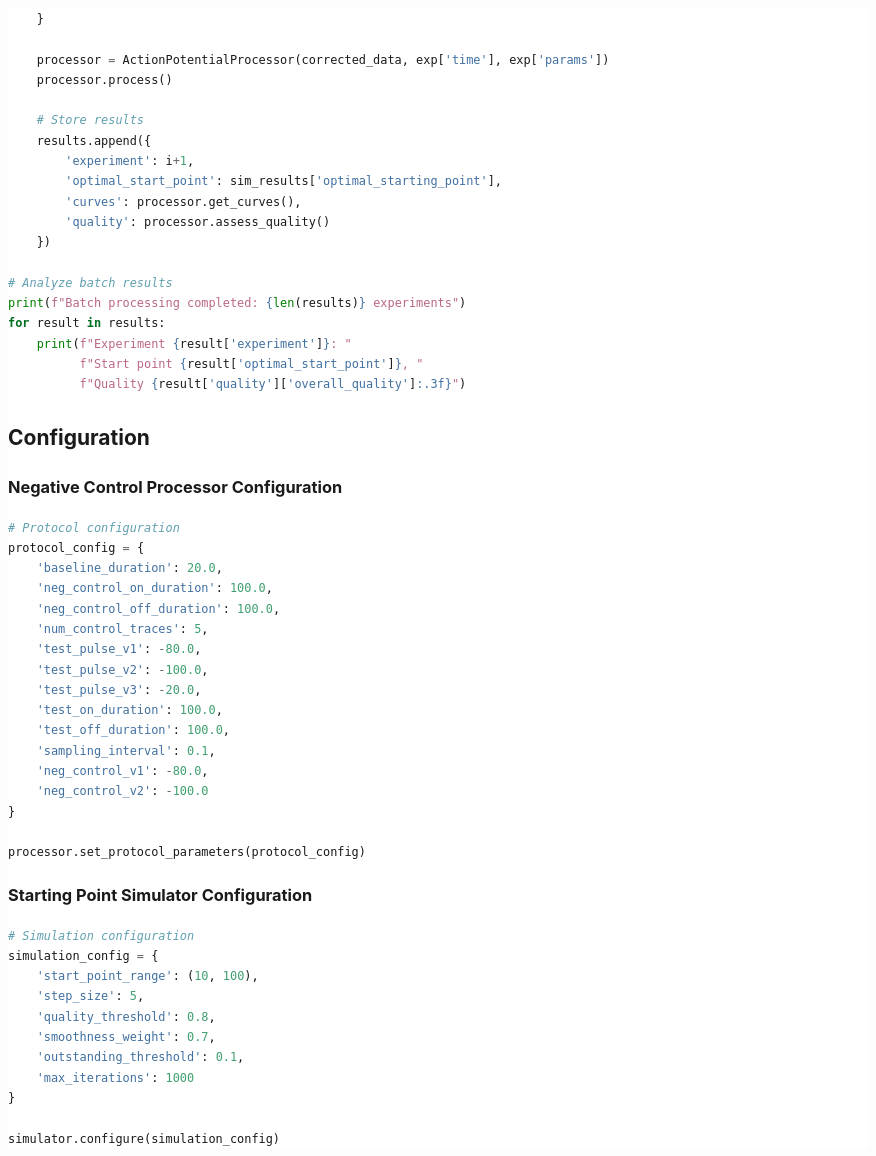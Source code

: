 ```python
    }
    
    processor = ActionPotentialProcessor(corrected_data, exp['time'], exp['params'])
    processor.process()
    
    # Store results
    results.append({
        'experiment': i+1,
        'optimal_start_point': sim_results['optimal_starting_point'],
        'curves': processor.get_curves(),
        'quality': processor.assess_quality()
    })

# Analyze batch results
print(f"Batch processing completed: {len(results)} experiments")
for result in results:
    print(f"Experiment {result['experiment']}: "
          f"Start point {result['optimal_start_point']}, "
          f"Quality {result['quality']['overall_quality']:.3f}")
```

## Configuration

### Negative Control Processor Configuration
```python
# Protocol configuration
protocol_config = {
    'baseline_duration': 20.0,
    'neg_control_on_duration': 100.0,
    'neg_control_off_duration': 100.0,
    'num_control_traces': 5,
    'test_pulse_v1': -80.0,
    'test_pulse_v2': -100.0,
    'test_pulse_v3': -20.0,
    'test_on_duration': 100.0,
    'test_off_duration': 100.0,
    'sampling_interval': 0.1,
    'neg_control_v1': -80.0,
    'neg_control_v2': -100.0
}

processor.set_protocol_parameters(protocol_config)
```

### Starting Point Simulator Configuration
```python
# Simulation configuration
simulation_config = {
    'start_point_range': (10, 100),
    'step_size': 5,
    'quality_threshold': 0.8,
    'smoothness_weight': 0.7,
    'outstanding_threshold': 0.1,
    'max_iterations': 1000
}

simulator.configure(simulation_config)
```
